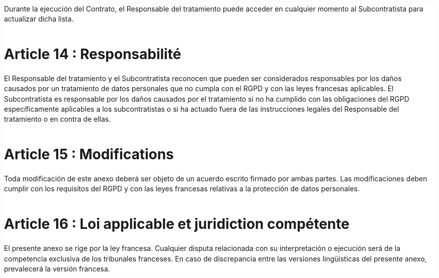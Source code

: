 Durante la ejecución del Contrato, el Responsable del tratamiento puede acceder en cualquier momento al Subcontratista para actualizar dicha lista.

# Article 14 : Responsabilité

El Responsable del tratamiento y el Subcontratista reconocen que pueden ser considerados responsables por los daños causados por un tratamiento de datos personales que no cumpla con el RGPD y con las leyes francesas aplicables. El Subcontratista es responsable por los daños causados por el tratamiento si no ha cumplido con las obligaciones del RGPD específicamente aplicables a los subcontratistas o si ha actuado fuera de las instrucciones legales del Responsable del tratamiento o en contra de ellas.

# Article 15 : Modifications

Toda modificación de este anexo deberá ser objeto de un acuerdo escrito firmado por ambas partes. Las modificaciones deben cumplir con los requisitos del RGPD y con las leyes francesas relativas a la protección de datos personales.

# Article 16 : Loi applicable et juridiction compétente

El presente anexo se rige por la ley francesa. Cualquier disputa relacionada con su interpretación o ejecución será de la competencia exclusiva de los tribunales franceses. En caso de discrepancia entre las versiones lingüísticas del presente anexo, prevalecerá la versión francesa.